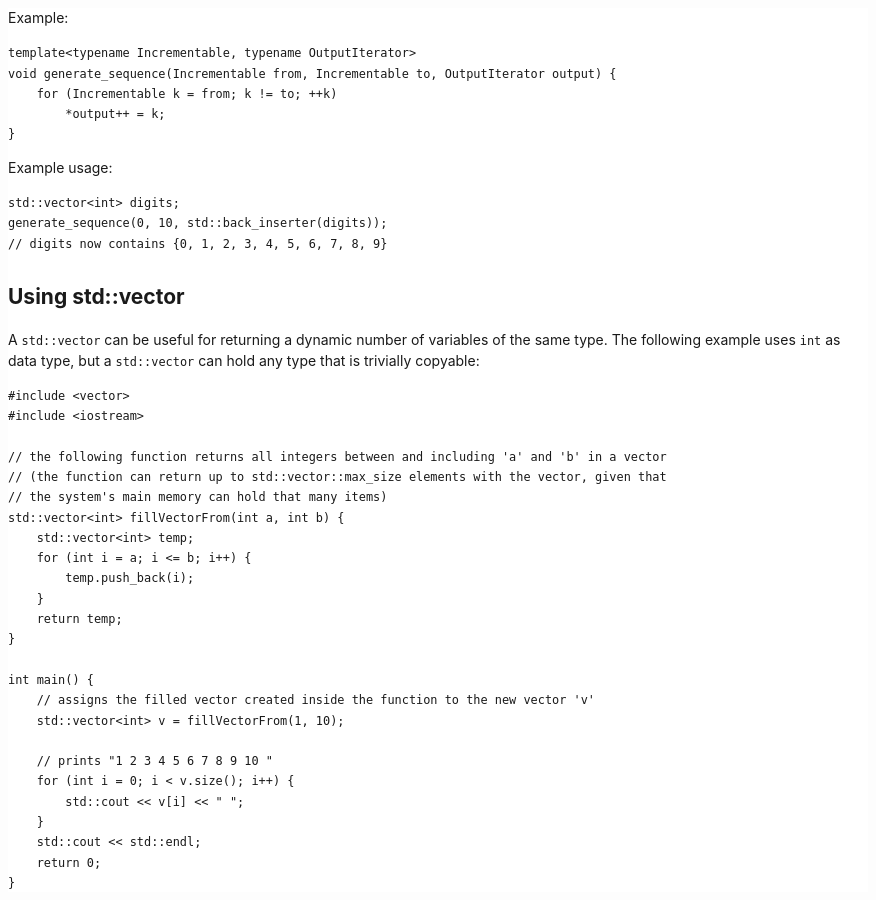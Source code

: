 Example:

    template<typename Incrementable, typename OutputIterator>
    void generate_sequence(Incrementable from, Incrementable to, OutputIterator output) {
        for (Incrementable k = from; k != to; ++k)
            *output++ = k;
    }

Example usage:

    std::vector<int> digits;
    generate_sequence(0, 10, std::back_inserter(digits));
    // digits now contains {0, 1, 2, 3, 4, 5, 6, 7, 8, 9}


## Using std::vector
A `std::vector` can be useful for returning a dynamic number of variables of the same type. The following example uses `int` as data type, but a `std::vector` can hold any type that is trivially copyable:

    #include <vector>
    #include <iostream>
    
    // the following function returns all integers between and including 'a' and 'b' in a vector
    // (the function can return up to std::vector::max_size elements with the vector, given that
    // the system's main memory can hold that many items)
    std::vector<int> fillVectorFrom(int a, int b) {
        std::vector<int> temp;
        for (int i = a; i <= b; i++) {
            temp.push_back(i);
        }
        return temp;
    }

    int main() {    
        // assigns the filled vector created inside the function to the new vector 'v'
        std::vector<int> v = fillVectorFrom(1, 10);
    
        // prints "1 2 3 4 5 6 7 8 9 10 "
        for (int i = 0; i < v.size(); i++) {
            std::cout << v[i] << " ";
        }
        std::cout << std::endl;
        return 0;
    }



  [1]: http://en.cppreference.com/w/cpp/utility/tuple
  [2]: https://www.wikiod.com/docs/c%2b%2b/487/functions-with-multiple-return-values/3384/structured-bindings#t=201607230711000500592
  [3]: http://en.cppreference.com/w/cpp/utility/tuple/get
  [4]: http://en.cppreference.com/w/cpp/utility/tuple/tie
  [5]: http://en.cppreference.com/w/cpp/utility/tuple/ignore
  [6]: http://en.cppreference.com/w/cpp/utility/tuple/make_tuple
  [7]: http://en.cppreference.com/w/cpp/utility/tuple/forward_as_tuple
  [1]: http://en.cppreference.com/w/cpp/utility/tuple/tie
  [1]: http://en.cppreference.com/w/cpp/language/class
  [2]: https://www.wikiod.com/docs/c%2b%2b/487/functions-with-multiple-return-values/3384/structured-bindings
  [1]: http://en.cppreference.com/w/cpp/utility/pair